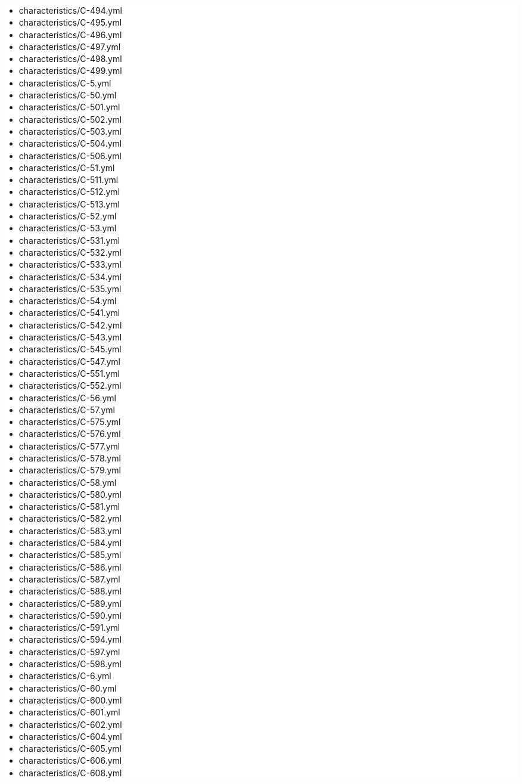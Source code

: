 - characteristics/C-494.yml
- characteristics/C-495.yml
- characteristics/C-496.yml
- characteristics/C-497.yml
- characteristics/C-498.yml
- characteristics/C-499.yml
- characteristics/C-5.yml
- characteristics/C-50.yml
- characteristics/C-501.yml
- characteristics/C-502.yml
- characteristics/C-503.yml
- characteristics/C-504.yml
- characteristics/C-506.yml
- characteristics/C-51.yml
- characteristics/C-511.yml
- characteristics/C-512.yml
- characteristics/C-513.yml
- characteristics/C-52.yml
- characteristics/C-53.yml
- characteristics/C-531.yml
- characteristics/C-532.yml
- characteristics/C-533.yml
- characteristics/C-534.yml
- characteristics/C-535.yml
- characteristics/C-54.yml
- characteristics/C-541.yml
- characteristics/C-542.yml
- characteristics/C-543.yml
- characteristics/C-545.yml
- characteristics/C-547.yml
- characteristics/C-551.yml
- characteristics/C-552.yml
- characteristics/C-56.yml
- characteristics/C-57.yml
- characteristics/C-575.yml
- characteristics/C-576.yml
- characteristics/C-577.yml
- characteristics/C-578.yml
- characteristics/C-579.yml
- characteristics/C-58.yml
- characteristics/C-580.yml
- characteristics/C-581.yml
- characteristics/C-582.yml
- characteristics/C-583.yml
- characteristics/C-584.yml
- characteristics/C-585.yml
- characteristics/C-586.yml
- characteristics/C-587.yml
- characteristics/C-588.yml
- characteristics/C-589.yml
- characteristics/C-590.yml
- characteristics/C-591.yml
- characteristics/C-594.yml
- characteristics/C-597.yml
- characteristics/C-598.yml
- characteristics/C-6.yml
- characteristics/C-60.yml
- characteristics/C-600.yml
- characteristics/C-601.yml
- characteristics/C-602.yml
- characteristics/C-604.yml
- characteristics/C-605.yml
- characteristics/C-606.yml
- characteristics/C-608.yml